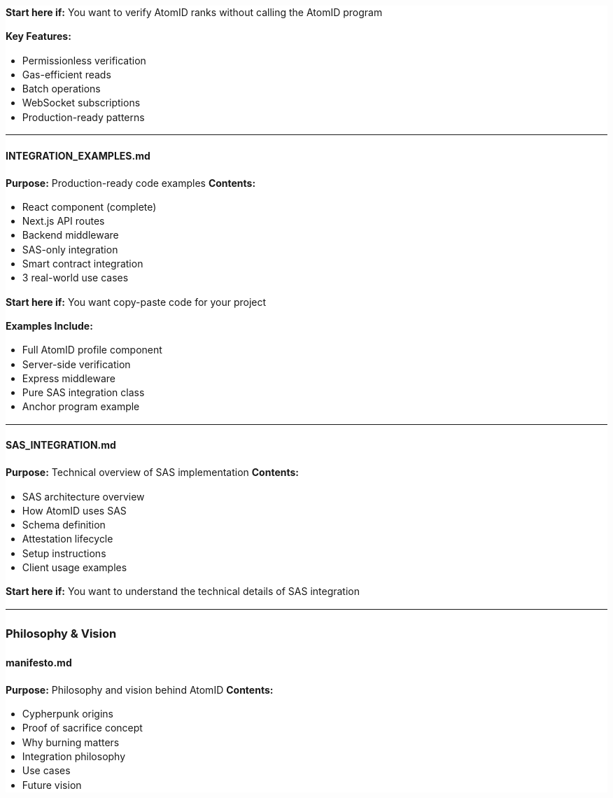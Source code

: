 **Start here if:** You want to verify AtomID ranks without calling the AtomID program

**Key Features:**
- Permissionless verification
- Gas-efficient reads
- Batch operations
- WebSocket subscriptions
- Production-ready patterns

---

#### INTEGRATION_EXAMPLES.md
**Purpose:** Production-ready code examples
**Contents:**
- React component (complete)
- Next.js API routes
- Backend middleware
- SAS-only integration
- Smart contract integration
- 3 real-world use cases

**Start here if:** You want copy-paste code for your project

**Examples Include:**
- Full AtomID profile component
- Server-side verification
- Express middleware
- Pure SAS integration class
- Anchor program example

---

#### SAS_INTEGRATION.md
**Purpose:** Technical overview of SAS implementation
**Contents:**
- SAS architecture overview
- How AtomID uses SAS
- Schema definition
- Attestation lifecycle
- Setup instructions
- Client usage examples

**Start here if:** You want to understand the technical details of SAS integration

---

### Philosophy & Vision

#### manifesto.md
**Purpose:** Philosophy and vision behind AtomID
**Contents:**
- Cypherpunk origins
- Proof of sacrifice concept
- Why burning matters
- Integration philosophy
- Use cases
- Future vision
